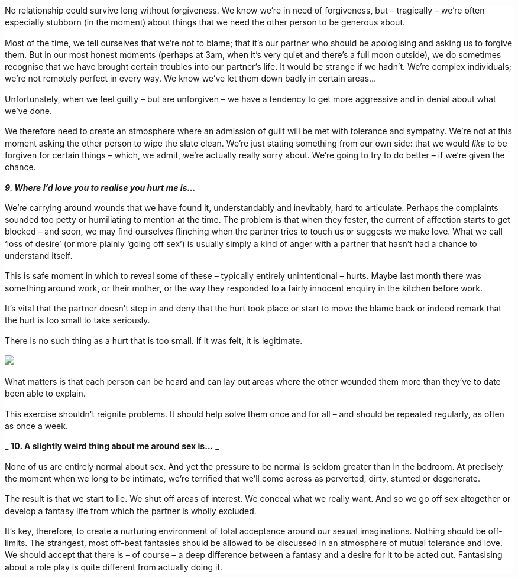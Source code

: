 No relationship could survive long without forgiveness. We know we’re in need of forgiveness, but – tragically – we’re often especially stubborn (in the moment) about things that we need the other person to be generous about.

Most of the time, we tell ourselves that we’re not to blame; that it’s our partner who should be apologising and asking us to forgive them. But in our most honest moments (perhaps at 3am, when it’s very quiet and there’s a full moon outside), we do sometimes recognise that we have brought certain troubles into our partner’s life. It would be strange if we hadn’t. We’re complex individuals; we’re not remotely perfect in every way. We know we’ve let them down badly in certain areas…

Unfortunately, when we feel guilty – but are unforgiven – we have a tendency to get more aggressive and in denial about what we’ve done.

We therefore need to create an atmosphere where an admission of guilt will be met with tolerance and sympathy. We’re not at this moment asking the other person to wipe the slate clean. We’re just stating something from our own side: that we would _like_ to be forgiven for certain things – which, we admit, we’re actually really sorry about. We’re going to try to do better – if we’re given the chance.

**_9. Where I’d love you to realise you hurt me is…_**

We’re carrying around wounds that we have found it, understandably and inevitably, hard to articulate. Perhaps the complaints sounded too petty or humiliating to mention at the time. The problem is that when they fester, the current of affection starts to get blocked – and soon, we may find ourselves flinching when the partner tries to touch us or suggests we make love. What we call ‘loss of desire’ (or more plainly ‘going off sex’) is usually simply a kind of anger with a partner that hasn’t had a chance to understand itself.

This is safe moment in which to reveal some of these – typically entirely unintentional – hurts. Maybe last month there was something around work, or their mother, or the way they responded to a fairly innocent enquiry in the kitchen before work.

It’s vital that the partner doesn’t step in and deny that the hurt took place or start to move the blame back or indeed remark that the hurt is too small to take seriously.

There is no such thing as a hurt that is too small. If it was felt, it is legitimate.

![](https://www.theschooloflife.com/thebookoflife/wp-content/uploads/2017/02/Gustav_Klimt_Marie_Henneberg_1901-1902-1020x1024.jpg)

What matters is that each person can be heard and can lay out areas where the other wounded them more than they’ve to date been able to explain.

This exercise shouldn’t reignite problems. It should help solve them once and for all – and should be repeated regularly, as often as once a week.

_ **10. A slightly weird thing about me around sex is…** _

None of us are entirely normal about sex. And yet the pressure to be normal is seldom greater than in the bedroom. At precisely the moment when we long to be intimate, we’re terrified that we’ll come across as perverted, dirty, stunted or degenerate.

The result is that we start to lie. We shut off areas of interest. We conceal what we really want. And so we go off sex altogether or develop a fantasy life from which the partner is wholly excluded.

It’s key, therefore, to create a nurturing environment of total acceptance around our sexual imaginations. Nothing should be off-limits. The strangest, most off-beat fantasies should be allowed to be discussed in an atmosphere of mutual tolerance and love. We should accept that there is – of course – a deep difference between a fantasy and a desire for it to be acted out. Fantasising about a role play is quite different from actually doing it.
